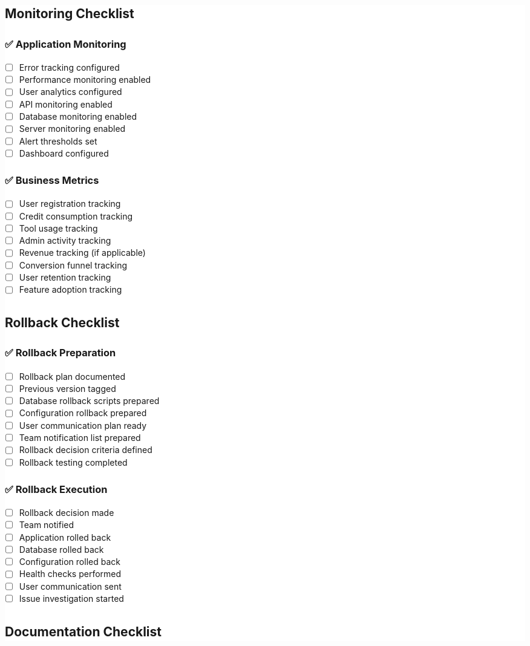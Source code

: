 ## Monitoring Checklist

### ✅ Application Monitoring

- [ ] Error tracking configured
- [ ] Performance monitoring enabled
- [ ] User analytics configured
- [ ] API monitoring enabled
- [ ] Database monitoring enabled
- [ ] Server monitoring enabled
- [ ] Alert thresholds set
- [ ] Dashboard configured

### ✅ Business Metrics

- [ ] User registration tracking
- [ ] Credit consumption tracking
- [ ] Tool usage tracking
- [ ] Admin activity tracking
- [ ] Revenue tracking (if applicable)
- [ ] Conversion funnel tracking
- [ ] User retention tracking
- [ ] Feature adoption tracking

## Rollback Checklist

### ✅ Rollback Preparation

- [ ] Rollback plan documented
- [ ] Previous version tagged
- [ ] Database rollback scripts prepared
- [ ] Configuration rollback prepared
- [ ] User communication plan ready
- [ ] Team notification list prepared
- [ ] Rollback decision criteria defined
- [ ] Rollback testing completed

### ✅ Rollback Execution

- [ ] Rollback decision made
- [ ] Team notified
- [ ] Application rolled back
- [ ] Database rolled back
- [ ] Configuration rolled back
- [ ] Health checks performed
- [ ] User communication sent
- [ ] Issue investigation started

## Documentation Checklist
